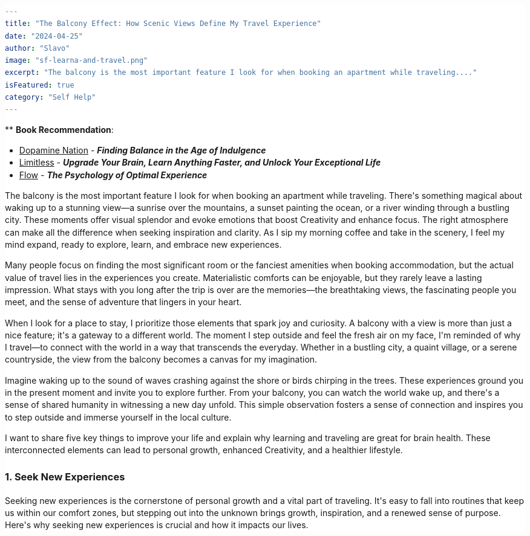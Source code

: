 ```yaml
---
title: "The Balcony Effect: How Scenic Views Define My Travel Experience"
date: "2024-04-25"
author: "Slavo"
image: "sf-learna-and-travel.png"
excerpt: "The balcony is the most important feature I look for when booking an apartment while traveling...."
isFeatured: true
category: "Self Help"
---
```


\*\* **Book Recommendation**:

- [Dopamine Nation](https://amzn.to/3JM0AhF) - **_Finding Balance in the Age of Indulgence_**
- [Limitless](https://amzn.to/44q7u3U) - **_Upgrade Your Brain, Learn Anything Faster, and Unlock Your Exceptional Life_**
- [Flow](https://amzn.to/49QceSP) - **_The Psychology of Optimal Experience_**

The balcony is the most important feature I look for when booking an apartment while traveling. There's something magical about waking up to a stunning view—a sunrise over the mountains, a sunset painting the ocean, or a river winding through a bustling city. These moments offer visual splendor and evoke emotions that boost Creativity and enhance focus. The right atmosphere can make all the difference when seeking inspiration and clarity. As I sip my morning coffee and take in the scenery, I feel my mind expand, ready to explore, learn, and embrace new experiences.

Many people focus on finding the most significant room or the fanciest amenities when booking accommodation, but the actual value of travel lies in the experiences you create. Materialistic comforts can be enjoyable, but they rarely leave a lasting impression. What stays with you long after the trip is over are the memories—the breathtaking views, the fascinating people you meet, and the sense of adventure that lingers in your heart.

When I look for a place to stay, I prioritize those elements that spark joy and curiosity. A balcony with a view is more than just a nice feature; it's a gateway to a different world. The moment I step outside and feel the fresh air on my face, I'm reminded of why I travel—to connect with the world in a way that transcends the everyday. Whether in a bustling city, a quaint village, or a serene countryside, the view from the balcony becomes a canvas for my imagination.

Imagine waking up to the sound of waves crashing against the shore or birds chirping in the trees. These experiences ground you in the present moment and invite you to explore further. From your balcony, you can watch the world wake up, and there's a sense of shared humanity in witnessing a new day unfold. This simple observation fosters a sense of connection and inspires you to step outside and immerse yourself in the local culture.

I want to share five key things to improve your life and explain why learning and traveling are great for brain health. These interconnected elements can lead to personal growth, enhanced Creativity, and a healthier lifestyle.

### 1. Seek New Experiences

Seeking new experiences is the cornerstone of personal growth and a vital part of traveling. It's easy to fall into routines that keep us within our comfort zones, but stepping out into the unknown brings growth, inspiration, and a renewed sense of purpose. Here's why seeking new experiences is crucial and how it impacts our lives.

